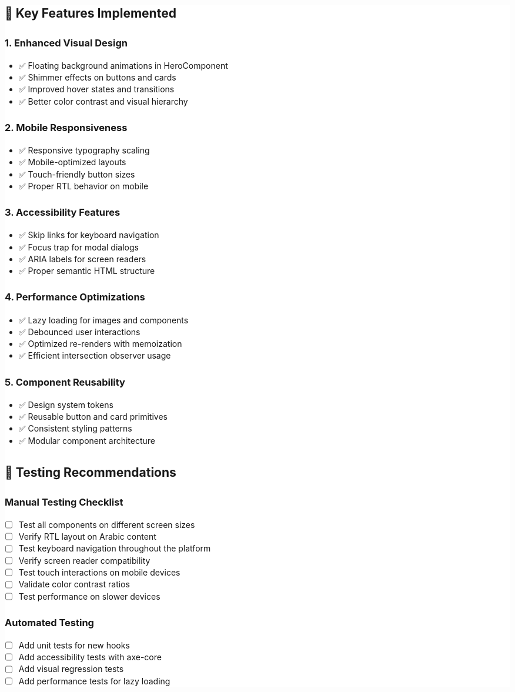 ## 🎯 Key Features Implemented

### 1. Enhanced Visual Design
- ✅ Floating background animations in HeroComponent
- ✅ Shimmer effects on buttons and cards
- ✅ Improved hover states and transitions
- ✅ Better color contrast and visual hierarchy

### 2. Mobile Responsiveness
- ✅ Responsive typography scaling
- ✅ Mobile-optimized layouts
- ✅ Touch-friendly button sizes
- ✅ Proper RTL behavior on mobile

### 3. Accessibility Features
- ✅ Skip links for keyboard navigation
- ✅ Focus trap for modal dialogs
- ✅ ARIA labels for screen readers
- ✅ Proper semantic HTML structure

### 4. Performance Optimizations
- ✅ Lazy loading for images and components
- ✅ Debounced user interactions
- ✅ Optimized re-renders with memoization
- ✅ Efficient intersection observer usage

### 5. Component Reusability
- ✅ Design system tokens
- ✅ Reusable button and card primitives
- ✅ Consistent styling patterns
- ✅ Modular component architecture

## 🧪 Testing Recommendations

### Manual Testing Checklist
- [ ] Test all components on different screen sizes
- [ ] Verify RTL layout on Arabic content
- [ ] Test keyboard navigation throughout the platform
- [ ] Verify screen reader compatibility
- [ ] Test touch interactions on mobile devices
- [ ] Validate color contrast ratios
- [ ] Test performance on slower devices

### Automated Testing
- [ ] Add unit tests for new hooks
- [ ] Add accessibility tests with axe-core
- [ ] Add visual regression tests
- [ ] Add performance tests for lazy loading
